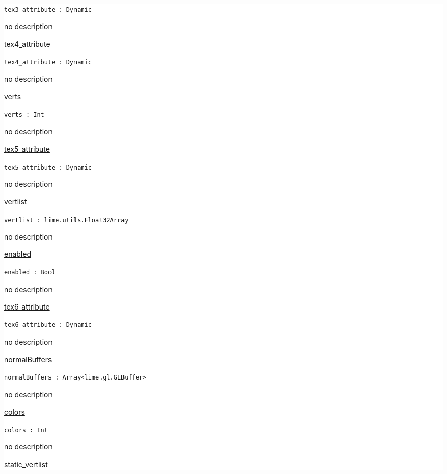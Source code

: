 
    tex3_attribute : Dynamic

<span class="small_desc_flat"> no description </span>   

<a class="lift" name="tex4_attribute" href="#tex4_attribute">tex4_attribute</a>



    tex4_attribute : Dynamic

<span class="small_desc_flat"> no description </span>   

<a class="lift" name="verts" href="#verts">verts</a>



    verts : Int

<span class="small_desc_flat"> no description </span>   

<a class="lift" name="tex5_attribute" href="#tex5_attribute">tex5_attribute</a>



    tex5_attribute : Dynamic

<span class="small_desc_flat"> no description </span>   

<a class="lift" name="vertlist" href="#vertlist">vertlist</a>



    vertlist : lime.utils.Float32Array

<span class="small_desc_flat"> no description </span>   

<a class="lift" name="enabled" href="#enabled">enabled</a>



    enabled : Bool

<span class="small_desc_flat"> no description </span>   

<a class="lift" name="tex6_attribute" href="#tex6_attribute">tex6_attribute</a>



    tex6_attribute : Dynamic

<span class="small_desc_flat"> no description </span>   

<a class="lift" name="normalBuffers" href="#normalBuffers">normalBuffers</a>



    normalBuffers : Array<lime.gl.GLBuffer>

<span class="small_desc_flat"> no description </span>   

<a class="lift" name="colors" href="#colors">colors</a>



    colors : Int

<span class="small_desc_flat"> no description </span>   

<a class="lift" name="static_vertlist" href="#static_vertlist">static_vertlist</a>
